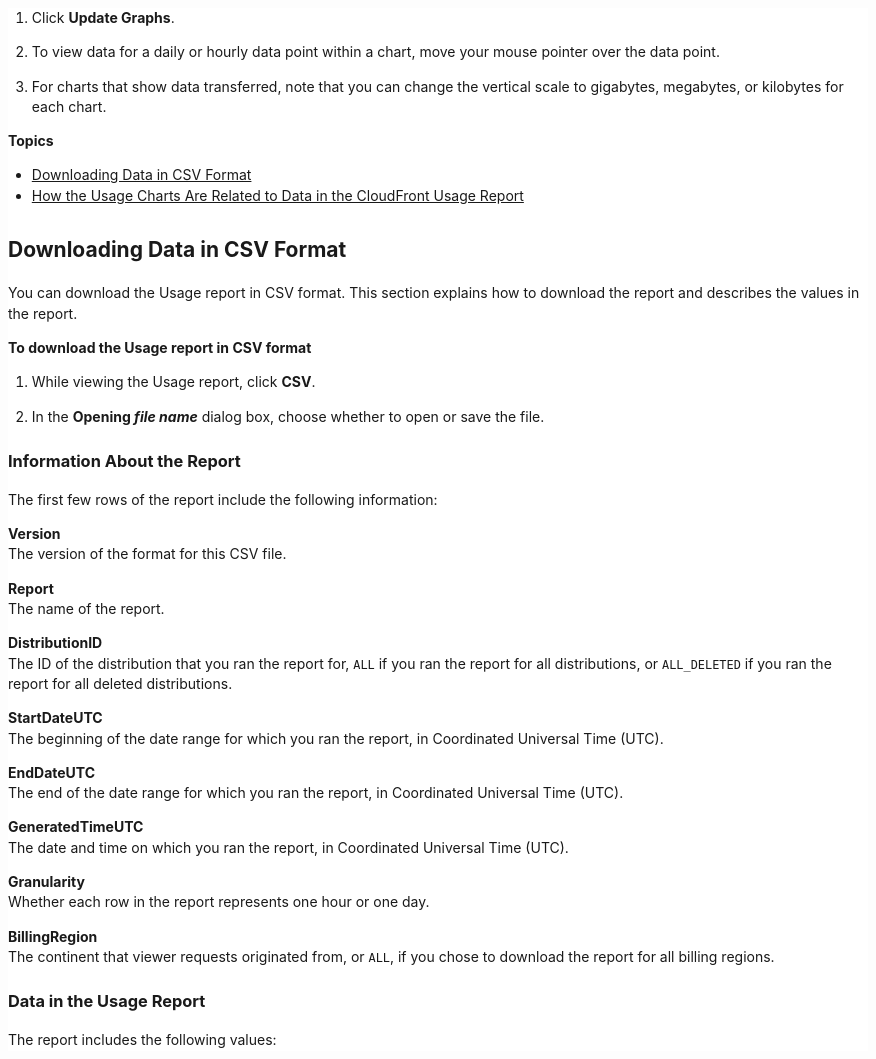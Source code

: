 1. Click **Update Graphs**\.

1. To view data for a daily or hourly data point within a chart, move your mouse pointer over the data point\. 

1. For charts that show data transferred, note that you can change the vertical scale to gigabytes, megabytes, or kilobytes for each chart\. 

**Topics**
+ [Downloading Data in CSV Format](#usage-csv)
+ [How the Usage Charts Are Related to Data in the CloudFront Usage Report](#usage-charts-table)

## Downloading Data in CSV Format<a name="usage-csv"></a>

You can download the Usage report in CSV format\. This section explains how to download the report and describes the values in the report\.<a name="usage-csv-procedure"></a>

**To download the Usage report in CSV format**

1. While viewing the Usage report, click **CSV**\.

1. In the **Opening *file name*** dialog box, choose whether to open or save the file\.

### Information About the Report<a name="usage-csv-header"></a>

The first few rows of the report include the following information:

**Version**  
The version of the format for this CSV file\.

**Report**  
The name of the report\.

**DistributionID**  
The ID of the distribution that you ran the report for, `ALL` if you ran the report for all distributions, or `ALL_DELETED` if you ran the report for all deleted distributions\.

**StartDateUTC**  
The beginning of the date range for which you ran the report, in Coordinated Universal Time \(UTC\)\.

**EndDateUTC**  
The end of the date range for which you ran the report, in Coordinated Universal Time \(UTC\)\.

**GeneratedTimeUTC**  
The date and time on which you ran the report, in Coordinated Universal Time \(UTC\)\.

**Granularity**  
Whether each row in the report represents one hour or one day\. 

**BillingRegion**  
The continent that viewer requests originated from, or `ALL`, if you chose to download the report for all billing regions\.

### Data in the Usage Report<a name="usage-csv-data"></a>

The report includes the following values:
